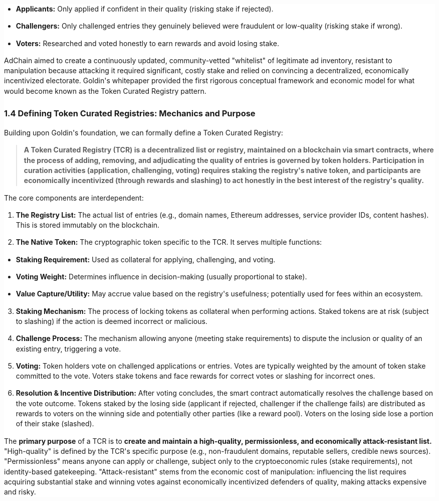 *   **Applicants:** Only applied if confident in their quality (risking stake if rejected).

*   **Challengers:** Only challenged entries they genuinely believed were fraudulent or low-quality (risking stake if wrong).

*   **Voters:** Researched and voted honestly to earn rewards and avoid losing stake.

AdChain aimed to create a continuously updated, community-vetted "whitelist" of legitimate ad inventory, resistant to manipulation because attacking it required significant, costly stake and relied on convincing a decentralized, economically incentivized electorate. Goldin's whitepaper provided the first rigorous conceptual framework and economic model for what would become known as the Token Curated Registry pattern.

### 1.4 Defining Token Curated Registries: Mechanics and Purpose

Building upon Goldin's foundation, we can formally define a Token Curated Registry:

> **A Token Curated Registry (TCR) is a decentralized list or registry, maintained on a blockchain via smart contracts, where the process of adding, removing, and adjudicating the quality of entries is governed by token holders. Participation in curation activities (application, challenging, voting) requires staking the registry's native token, and participants are economically incentivized (through rewards and slashing) to act honestly in the best interest of the registry's quality.**

The core components are interdependent:

1.  **The Registry List:** The actual list of entries (e.g., domain names, Ethereum addresses, service provider IDs, content hashes). This is stored immutably on the blockchain.

2.  **The Native Token:** The cryptographic token specific to the TCR. It serves multiple functions:

*   **Staking Requirement:** Used as collateral for applying, challenging, and voting.

*   **Voting Weight:** Determines influence in decision-making (usually proportional to stake).

*   **Value Capture/Utility:** May accrue value based on the registry's usefulness; potentially used for fees within an ecosystem.

3.  **Staking Mechanism:** The process of locking tokens as collateral when performing actions. Staked tokens are at risk (subject to slashing) if the action is deemed incorrect or malicious.

4.  **Challenge Process:** The mechanism allowing anyone (meeting stake requirements) to dispute the inclusion or quality of an existing entry, triggering a vote.

5.  **Voting:** Token holders vote on challenged applications or entries. Votes are typically weighted by the amount of token stake committed to the vote. Voters stake tokens and face rewards for correct votes or slashing for incorrect ones.

6.  **Resolution & Incentive Distribution:** After voting concludes, the smart contract automatically resolves the challenge based on the vote outcome. Tokens staked by the losing side (applicant if rejected, challenger if the challenge fails) are distributed as rewards to voters on the winning side and potentially other parties (like a reward pool). Voters on the losing side lose a portion of their stake (slashed).

The **primary purpose** of a TCR is to **create and maintain a high-quality, permissionless, and economically attack-resistant list.** "High-quality" is defined by the TCR's specific purpose (e.g., non-fraudulent domains, reputable sellers, credible news sources). "Permissionless" means anyone can apply or challenge, subject only to the cryptoeconomic rules (stake requirements), not identity-based gatekeeping. "Attack-resistant" stems from the economic cost of manipulation: influencing the list requires acquiring substantial stake and winning votes against economically incentivized defenders of quality, making attacks expensive and risky.
